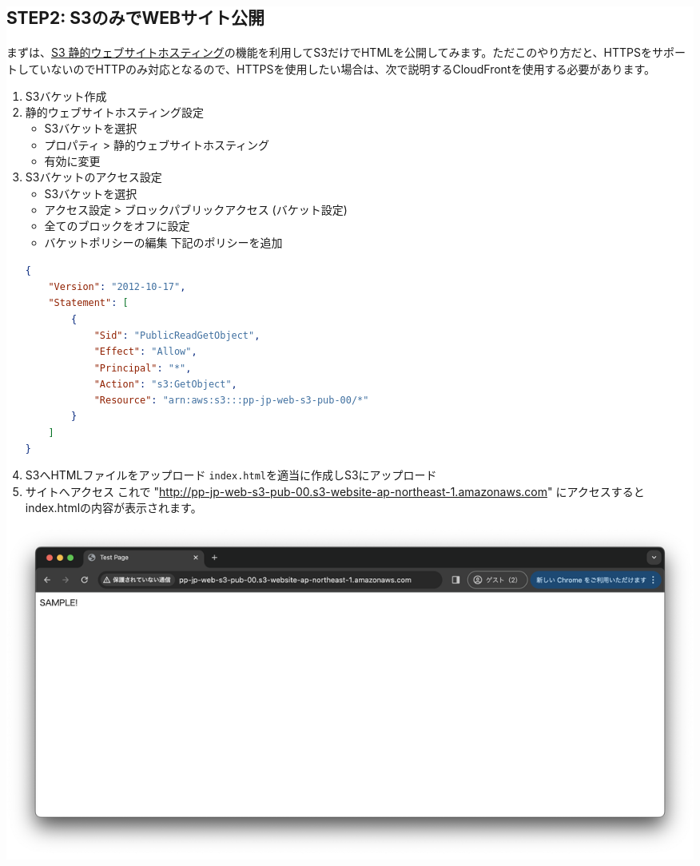 
## STEP2: S3のみでWEBサイト公開

まずは、[S3 静的ウェブサイトホスティング](https://docs.aws.amazon.com/ja_jp/AmazonS3/latest/userguide/WebsiteHosting.html)の機能を利用してS3だけでHTMLを公開してみます。ただこのやり方だと、HTTPSをサポートしていないのでHTTPのみ対応となるので、HTTPSを使用したい場合は、次で説明するCloudFrontを使用する必要があります。

1. S3バケット作成
1. 静的ウェブサイトホスティング設定
    - S3バケットを選択
    - プロパティ > 静的ウェブサイトホスティング
    - 有効に変更
1. S3バケットのアクセス設定
    - S3バケットを選択
    - アクセス設定 > ブロックパブリックアクセス (バケット設定)
    - 全てのブロックをオフに設定
    - バケットポリシーの編集
    下記のポリシーを追加
    ```json
    {
        "Version": "2012-10-17",
        "Statement": [
            {
                "Sid": "PublicReadGetObject",
                "Effect": "Allow",
                "Principal": "*",
                "Action": "s3:GetObject",
                "Resource": "arn:aws:s3:::pp-jp-web-s3-pub-00/*"
            }
        ]
    }
    ```
1. S3へHTMLファイルをアップロード
    `index.html`を適当に作成しS3にアップロード
1. サイトへアクセス
    これで "http://pp-jp-web-s3-pub-00.s3-website-ap-northeast-1.amazonaws.com" にアクセスするとindex.htmlの内容が表示されます。

![image001](https://github.com/UknowOfficial/uknowofficial.github.io/blob/main/docs/assets/images/post/2024-05-03-AwsWebsite-001.png?raw=true)
